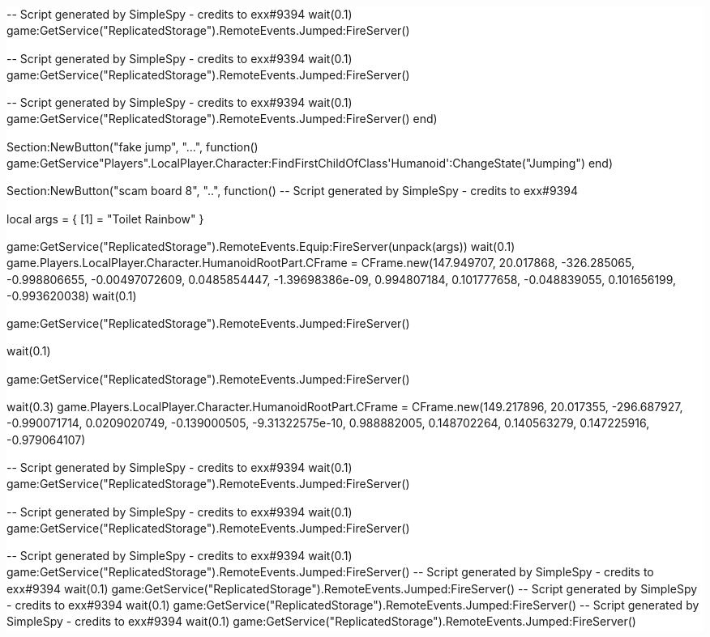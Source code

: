 -- Script generated by SimpleSpy - credits to exx#9394
wait(0.1)
game:GetService("ReplicatedStorage").RemoteEvents.Jumped:FireServer()

-- Script generated by SimpleSpy - credits to exx#9394
wait(0.1)
game:GetService("ReplicatedStorage").RemoteEvents.Jumped:FireServer()

-- Script generated by SimpleSpy - credits to exx#9394
wait(0.1)
game:GetService("ReplicatedStorage").RemoteEvents.Jumped:FireServer()
end)


Section:NewButton("fake jump", "...", function()
    game:GetService"Players".LocalPlayer.Character:FindFirstChildOfClass'Humanoid':ChangeState("Jumping")
end)


Section:NewButton("scam board 8", "..", function()
    -- Script generated by SimpleSpy - credits to exx#9394

local args = {
    [1] = "Toilet Rainbow"
}

game:GetService("ReplicatedStorage").RemoteEvents.Equip:FireServer(unpack(args))
wait(0.1)
game.Players.LocalPlayer.Character.HumanoidRootPart.CFrame = CFrame.new(147.949707, 20.017868, -326.285065, -0.998806655, -0.00497072609, 0.0485854447, -1.39698386e-09, 0.994807184, 0.101777658, -0.048839055, 0.101656199, -0.993620038)
wait(0.1)

game:GetService("ReplicatedStorage").RemoteEvents.Jumped:FireServer()

wait(0.1)

game:GetService("ReplicatedStorage").RemoteEvents.Jumped:FireServer()


wait(0.3)
game.Players.LocalPlayer.Character.HumanoidRootPart.CFrame = CFrame.new(149.217896, 20.017355, -296.687927, -0.990071714, 0.0209020749, -0.139000505, -9.31322575e-10, 0.988882005, 0.148702264, 0.140563279, 0.147225916, -0.979064107)

-- Script generated by SimpleSpy - credits to exx#9394
wait(0.1)
game:GetService("ReplicatedStorage").RemoteEvents.Jumped:FireServer()

-- Script generated by SimpleSpy - credits to exx#9394
wait(0.1)
game:GetService("ReplicatedStorage").RemoteEvents.Jumped:FireServer()

-- Script generated by SimpleSpy - credits to exx#9394
wait(0.1)
game:GetService("ReplicatedStorage").RemoteEvents.Jumped:FireServer()
-- Script generated by SimpleSpy - credits to exx#9394
wait(0.1)
game:GetService("ReplicatedStorage").RemoteEvents.Jumped:FireServer()
-- Script generated by SimpleSpy - credits to exx#9394
wait(0.1)
game:GetService("ReplicatedStorage").RemoteEvents.Jumped:FireServer()
-- Script generated by SimpleSpy - credits to exx#9394
wait(0.1)
game:GetService("ReplicatedStorage").RemoteEvents.Jumped:FireServer()
